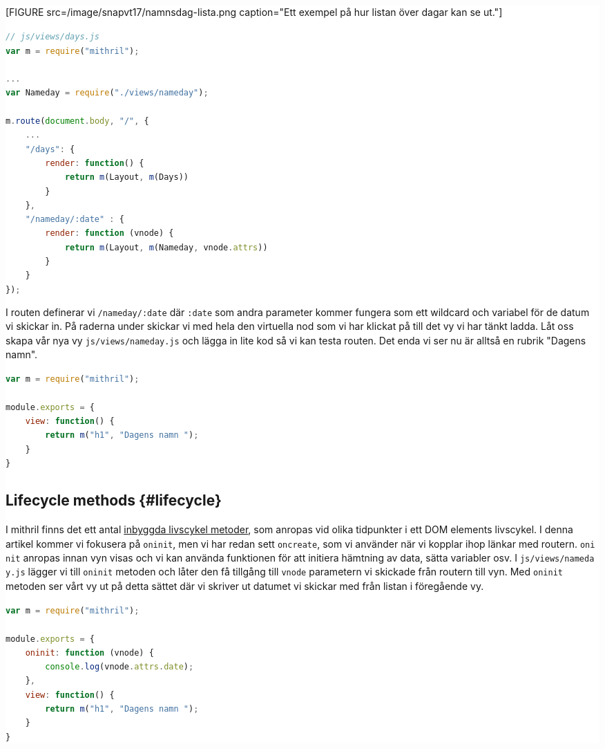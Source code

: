 
[FIGURE src=/image/snapvt17/namnsdag-lista.png caption="Ett exempel på hur listan över dagar kan se ut."]


```javascript
// js/views/days.js
var m = require("mithril");

...
var Nameday = require("./views/nameday");

m.route(document.body, "/", {
    ...
    "/days": {
        render: function() {
            return m(Layout, m(Days))
        }
    },
    "/nameday/:date" : {
        render: function (vnode) {
            return m(Layout, m(Nameday, vnode.attrs))
        }
    }
});
```

I routen definerar vi `/nameday/:date` där `:date` som andra parameter kommer fungera som ett wildcard och variabel för de datum vi skickar in. På raderna under skickar vi med hela den virtuella nod som vi har klickat på till det vy vi har tänkt ladda. Låt oss skapa vår nya vy `js/views/nameday.js` och lägga in lite kod så vi kan testa routen. Det enda vi ser nu är alltså en rubrik "Dagens namn".

```javascript
var m = require("mithril");

module.exports = {
    view: function() {
        return m("h1", "Dagens namn ");
    }
}
```



Lifecycle methods {#lifecycle}
--------------------------------------
I mithril finns det ett antal [inbyggda livscykel metoder](http://mithril.js.org/lifecycle-methods.html), som anropas vid olika tidpunkter i ett DOM elements livscykel. I denna artikel kommer vi fokusera på `oninit`, men vi har redan sett `oncreate`, som vi använder när vi kopplar ihop länkar med routern. `oninit` anropas innan vyn visas och vi kan använda funktionen för att initiera hämtning av data, sätta variabler osv. I `js/views/nameday.js` lägger vi till `oninit` metoden och låter den få tillgång till `vnode` parametern vi skickade från routern till vyn. Med `oninit` metoden ser vårt vy ut på detta sättet där vi skriver ut datumet vi skickar med från listan i föregående vy.

```javascript
var m = require("mithril");

module.exports = {
    oninit: function (vnode) {
        console.log(vnode.attrs.date);
    },
    view: function() {
        return m("h1", "Dagens namn ");
    }
}
```
